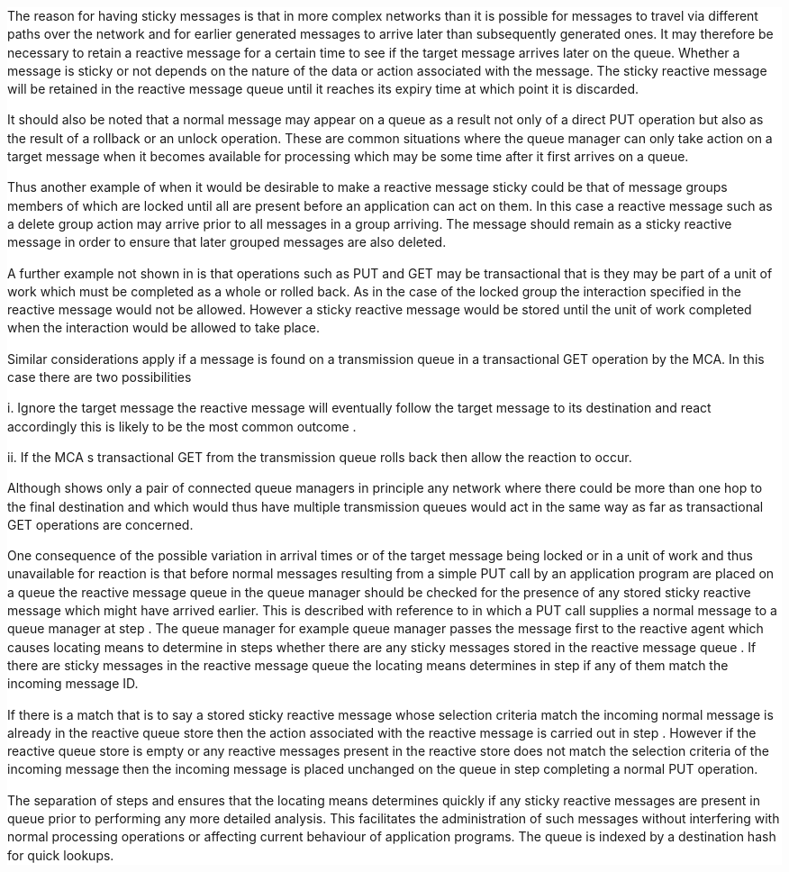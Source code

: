 The reason for having sticky messages is that in more complex networks than it is possible for messages to travel via different paths over the network and for earlier generated messages to arrive later than subsequently generated ones. It may therefore be necessary to retain a reactive message for a certain time to see if the target message arrives later on the queue. Whether a message is sticky or not depends on the nature of the data or action associated with the message. The sticky reactive message will be retained in the reactive message queue until it reaches its expiry time at which point it is discarded.

It should also be noted that a normal message may appear on a queue as a result not only of a direct PUT operation but also as the result of a rollback or an unlock operation. These are common situations where the queue manager can only take action on a target message when it becomes available for processing which may be some time after it first arrives on a queue.

Thus another example of when it would be desirable to make a reactive message sticky could be that of message groups members of which are locked until all are present before an application can act on them. In this case a reactive message such as a delete group action may arrive prior to all messages in a group arriving. The message should remain as a sticky reactive message in order to ensure that later grouped messages are also deleted.

A further example not shown in is that operations such as PUT and GET may be transactional that is they may be part of a unit of work which must be completed as a whole or rolled back. As in the case of the locked group the interaction specified in the reactive message would not be allowed. However a sticky reactive message would be stored until the unit of work completed when the interaction would be allowed to take place.

Similar considerations apply if a message is found on a transmission queue in a transactional GET operation by the MCA. In this case there are two possibilities 

i. Ignore the target message the reactive message will eventually follow the target message to its destination and react accordingly this is likely to be the most common outcome .

ii. If the MCA s transactional GET from the transmission queue rolls back then allow the reaction to occur.

Although shows only a pair of connected queue managers in principle any network where there could be more than one hop to the final destination and which would thus have multiple transmission queues would act in the same way as far as transactional GET operations are concerned.

One consequence of the possible variation in arrival times or of the target message being locked or in a unit of work and thus unavailable for reaction is that before normal messages resulting from a simple PUT call by an application program are placed on a queue the reactive message queue in the queue manager should be checked for the presence of any stored sticky reactive message which might have arrived earlier. This is described with reference to in which a PUT call supplies a normal message to a queue manager at step . The queue manager for example queue manager passes the message first to the reactive agent which causes locating means to determine in steps whether there are any sticky messages stored in the reactive message queue . If there are sticky messages in the reactive message queue the locating means determines in step if any of them match the incoming message ID.

If there is a match that is to say a stored sticky reactive message whose selection criteria match the incoming normal message is already in the reactive queue store then the action associated with the reactive message is carried out in step . However if the reactive queue store is empty or any reactive messages present in the reactive store does not match the selection criteria of the incoming message then the incoming message is placed unchanged on the queue in step completing a normal PUT operation.

The separation of steps and ensures that the locating means determines quickly if any sticky reactive messages are present in queue prior to performing any more detailed analysis. This facilitates the administration of such messages without interfering with normal processing operations or affecting current behaviour of application programs. The queue is indexed by a destination hash for quick lookups.
